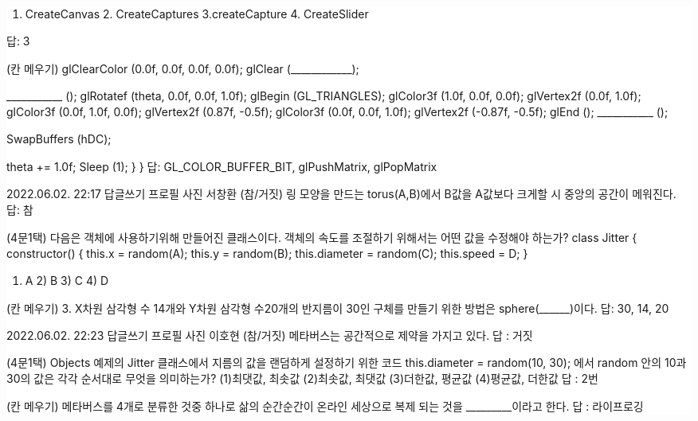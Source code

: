 1. CreateCanvas 2. CreateCaptures 3.createCapture 4. CreateSlider

답: 3


(칸 메우기) glClearColor (0.0f, 0.0f, 0.0f, 0.0f);
glClear (____________);

___________ ();
glRotatef (theta, 0.0f, 0.0f, 1.0f);
glBegin (GL_TRIANGLES);
glColor3f (1.0f, 0.0f, 0.0f); glVertex2f (0.0f, 1.0f);
glColor3f (0.0f, 1.0f, 0.0f); glVertex2f (0.87f, -0.5f);
glColor3f (0.0f, 0.0f, 1.0f); glVertex2f (-0.87f, -0.5f);
glEnd ();
___________ ();

SwapBuffers (hDC);

theta += 1.0f;
Sleep (1);
}
}
답: GL_COLOR_BUFFER_BIT, glPushMatrix, glPopMatrix

2022.06.02. 22:17 답글쓰기
프로필 사진
서창환
(참/거짓) 링 모양을 만드는 torus(A,B)에서 B값을 A값보다 크게할 시 중앙의 공간이 메워진다.
답: 참


(4문1택) 다음은 객체에 사용하기위해 만들어진 클래스이다. 객체의 속도를 조절하기 위해서는 어떤 값을 수정해야 하는가?
class Jitter {
constructor() {
this.x = random(A);
this.y = random(B);
this.diameter = random(C);
this.speed = D;
}
1) A 2) B 3) C 4) D

(칸 메우기) 3. X차원 삼각형 수 14개와 Y차원 삼각형 수20개의 반지름이 30인 구체를 만들기 위한 방법은 sphere(______)이다.
답: 30, 14, 20

2022.06.02. 22:23 답글쓰기
프로필 사진
이호현
(참/거짓) 메타버스는 공간적으로 제약을 가지고 있다.
답 : 거짓

(4문1택) Objects 예제의 Jitter 클래스에서 지름의 값을 랜덤하게 설정하기 위한 코드 this.diameter = random(10, 30); 에서 random 안의 10과 30의 값은 각각 순서대로 무엇을 의미하는가?
(1)최댓값, 최솟값 (2)최솟값, 최댓값 (3)더한값, 평균값 (4)평균값, 더한값
답 : 2번

(칸 메우기) 메타버스를 4개로 분류한 것중 하나로 삶의 순간순간이 온라인 세상으로 복제 되는 것을 _________이라고 한다.
답 : 라이프로깅
